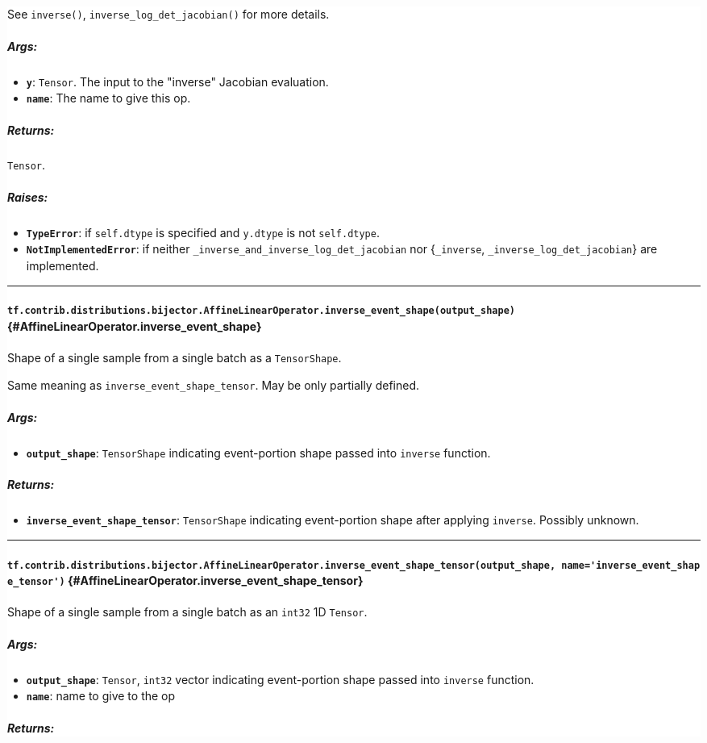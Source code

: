 See `inverse()`, `inverse_log_det_jacobian()` for more details.

##### Args:


*  <b>`y`</b>: `Tensor`. The input to the "inverse" Jacobian evaluation.
*  <b>`name`</b>: The name to give this op.

##### Returns:

  `Tensor`.

##### Raises:


*  <b>`TypeError`</b>: if `self.dtype` is specified and `y.dtype` is not
    `self.dtype`.
*  <b>`NotImplementedError`</b>: if neither `_inverse_and_inverse_log_det_jacobian`
    nor {`_inverse`, `_inverse_log_det_jacobian`} are implemented.


- - -

#### `tf.contrib.distributions.bijector.AffineLinearOperator.inverse_event_shape(output_shape)` {#AffineLinearOperator.inverse_event_shape}

Shape of a single sample from a single batch as a `TensorShape`.

Same meaning as `inverse_event_shape_tensor`. May be only partially defined.

##### Args:


*  <b>`output_shape`</b>: `TensorShape` indicating event-portion shape passed into
    `inverse` function.

##### Returns:


*  <b>`inverse_event_shape_tensor`</b>: `TensorShape` indicating event-portion shape
    after applying `inverse`. Possibly unknown.


- - -

#### `tf.contrib.distributions.bijector.AffineLinearOperator.inverse_event_shape_tensor(output_shape, name='inverse_event_shape_tensor')` {#AffineLinearOperator.inverse_event_shape_tensor}

Shape of a single sample from a single batch as an `int32` 1D `Tensor`.

##### Args:


*  <b>`output_shape`</b>: `Tensor`, `int32` vector indicating event-portion shape
    passed into `inverse` function.
*  <b>`name`</b>: name to give to the op

##### Returns:
